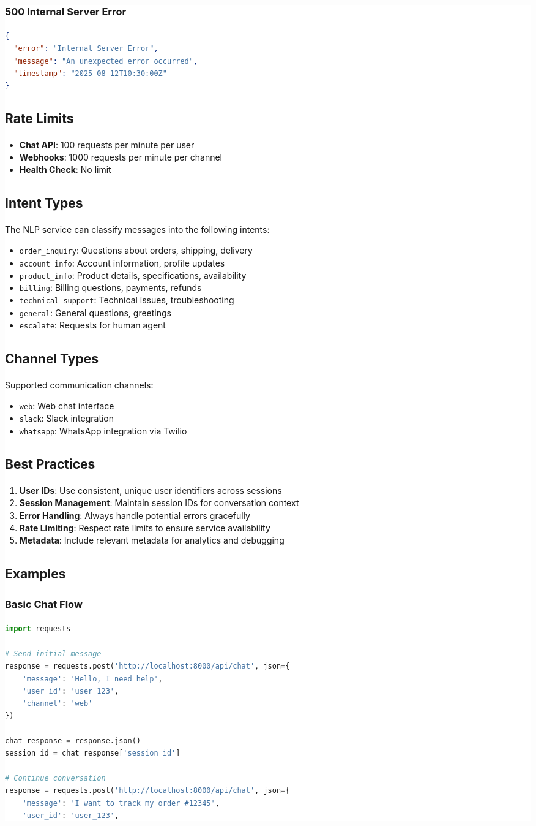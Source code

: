 ### 500 Internal Server Error
```json
{
  "error": "Internal Server Error",
  "message": "An unexpected error occurred",
  "timestamp": "2025-08-12T10:30:00Z"
}
```

## Rate Limits

- **Chat API**: 100 requests per minute per user
- **Webhooks**: 1000 requests per minute per channel
- **Health Check**: No limit

## Intent Types

The NLP service can classify messages into the following intents:

- `order_inquiry`: Questions about orders, shipping, delivery
- `account_info`: Account information, profile updates
- `product_info`: Product details, specifications, availability
- `billing`: Billing questions, payments, refunds
- `technical_support`: Technical issues, troubleshooting
- `general`: General questions, greetings
- `escalate`: Requests for human agent

## Channel Types

Supported communication channels:

- `web`: Web chat interface
- `slack`: Slack integration
- `whatsapp`: WhatsApp integration via Twilio

## Best Practices

1. **User IDs**: Use consistent, unique user identifiers across sessions
2. **Session Management**: Maintain session IDs for conversation context
3. **Error Handling**: Always handle potential errors gracefully
4. **Rate Limiting**: Respect rate limits to ensure service availability
5. **Metadata**: Include relevant metadata for analytics and debugging

## Examples

### Basic Chat Flow
```python
import requests

# Send initial message
response = requests.post('http://localhost:8000/api/chat', json={
    'message': 'Hello, I need help',
    'user_id': 'user_123',
    'channel': 'web'
})

chat_response = response.json()
session_id = chat_response['session_id']

# Continue conversation
response = requests.post('http://localhost:8000/api/chat', json={
    'message': 'I want to track my order #12345',
    'user_id': 'user_123',
```